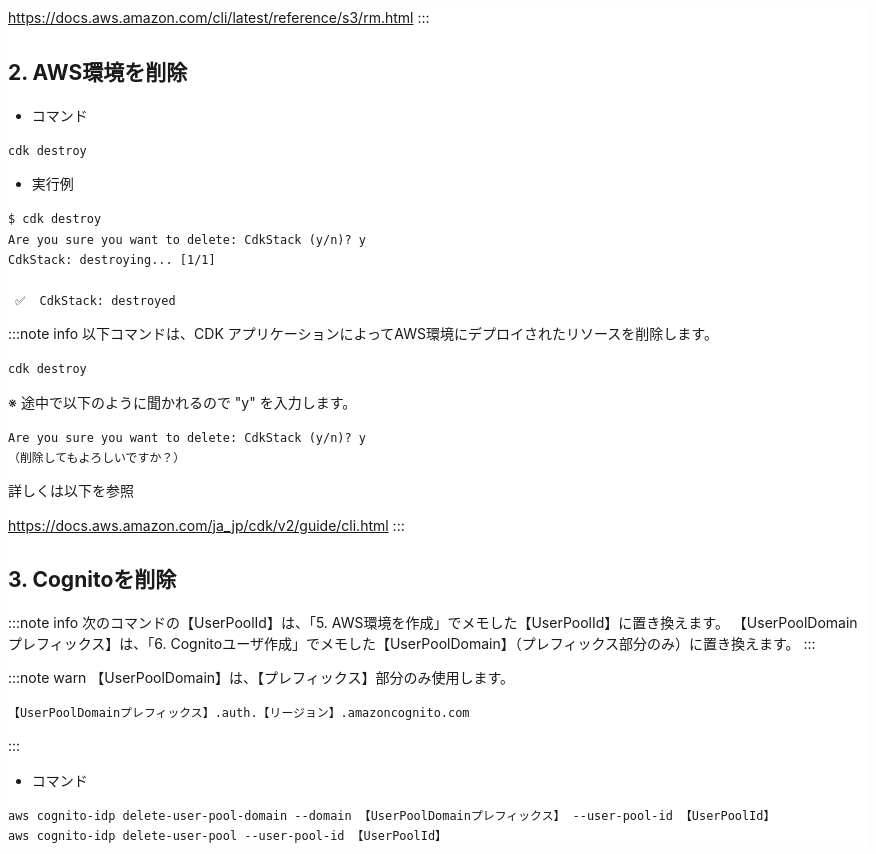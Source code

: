 https://docs.aws.amazon.com/cli/latest/reference/s3/rm.html
:::


## 2. AWS環境を削除

- コマンド
```shell:コマンド
cdk destroy
```

- 実行例
```shell:実行例
$ cdk destroy
Are you sure you want to delete: CdkStack (y/n)? y
CdkStack: destroying... [1/1]

 ✅  CdkStack: destroyed
```

:::note info
以下コマンドは、CDK アプリケーションによってAWS環境にデプロイされたリソースを削除します。

```shell:コマンド
cdk destroy
```

※ 途中で以下のように聞かれるので "y" を入力します。

```shell:質問
Are you sure you want to delete: CdkStack (y/n)? y
（削除してもよろしいですか？）
```

詳しくは以下を参照

https://docs.aws.amazon.com/ja_jp/cdk/v2/guide/cli.html
:::

## 3. Cognitoを削除

:::note info
次のコマンドの【UserPoolId】は、「5. AWS環境を作成」でメモした【UserPoolId】に置き換えます。
【UserPoolDomainプレフィックス】は、「6. Cognitoユーザ作成」でメモした【UserPoolDomain】（プレフィックス部分のみ）に置き換えます。
:::

:::note warn
【UserPoolDomain】は、【プレフィックス】部分のみ使用します。

```text:UserPoolDomain
【UserPoolDomainプレフィックス】.auth.【リージョン】.amazoncognito.com
```
:::

- コマンド
```shell:コマンド
aws cognito-idp delete-user-pool-domain --domain 【UserPoolDomainプレフィックス】 --user-pool-id 【UserPoolId】
aws cognito-idp delete-user-pool --user-pool-id 【UserPoolId】
```

